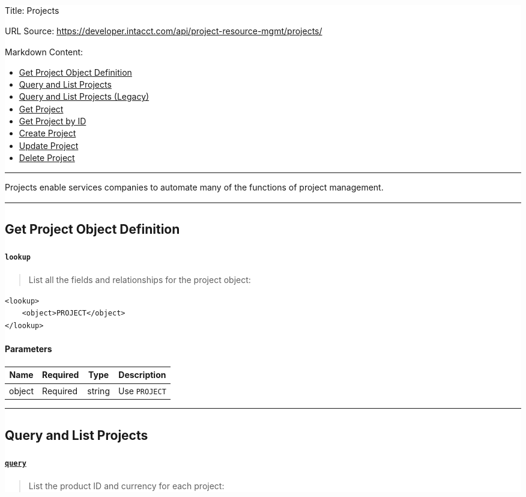 Title: Projects

URL Source: https://developer.intacct.com/api/project-resource-mgmt/projects/

Markdown Content:
*   [Get Project Object Definition](https://developer.intacct.com/api/project-resource-mgmt/projects/#get-project-object-definition)
*   [Query and List Projects](https://developer.intacct.com/api/project-resource-mgmt/projects/#query-and-list-projects)
*   [Query and List Projects (Legacy)](https://developer.intacct.com/api/project-resource-mgmt/projects/#query-and-list-projects-legacy)
*   [Get Project](https://developer.intacct.com/api/project-resource-mgmt/projects/#get-project)
*   [Get Project by ID](https://developer.intacct.com/api/project-resource-mgmt/projects/#get-project-by-id)
*   [Create Project](https://developer.intacct.com/api/project-resource-mgmt/projects/#create-project)
*   [Update Project](https://developer.intacct.com/api/project-resource-mgmt/projects/#update-project)
*   [Delete Project](https://developer.intacct.com/api/project-resource-mgmt/projects/#delete-project)

* * *

Projects enable services companies to automate many of the functions of project management.

* * *

Get Project Object Definition
-----------------------------

#### `lookup`

> List all the fields and relationships for the project object:

```
<lookup>
    <object>PROJECT</object>
</lookup>
```

#### Parameters

| Name | Required | Type | Description |
| --- | --- | --- | --- |
| object | Required | string | Use `PROJECT` |

* * *

Query and List Projects
-----------------------

#### [`query`](https://developer.intacct.com/web-services/queries/)

> List the product ID and currency for each project:
